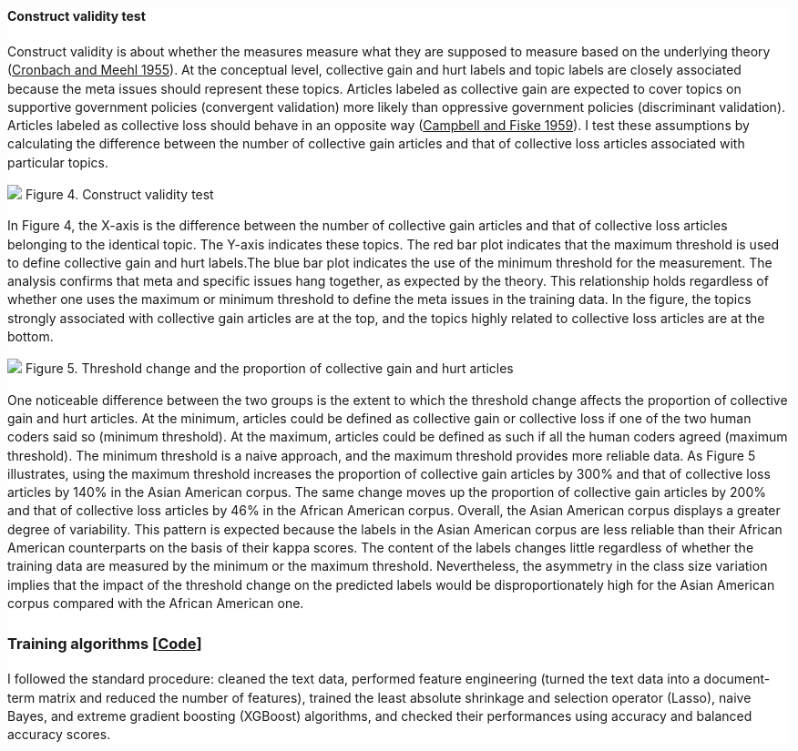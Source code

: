 #### Construct validity test

Construct validity is about whether the measures measure what they are supposed to measure based on the underlying theory ([Cronbach and Meehl 1955](https://pdfs.semanticscholar.org/7c02/17dd67d1e8c6957da3e1babd1ea9b07f7f74.pdf)). At the conceptual level, collective gain and hurt labels and topic labels are closely associated because the meta issues should represent these topics. Articles labeled as collective gain are expected to cover topics on supportive government policies (convergent validation) more likely than oppressive government policies (discriminant validation). Articles labeled as collective loss should behave in an opposite way ([Campbell and Fiske 1959](https://www2.psych.ubc.ca/~schaller/528Readings/CampbellFiske1959.pdf)). I test these assumptions by calculating the difference between the number of collective gain articles and that of collective loss articles associated with particular topics.

![](https://github.com/jaeyk/content-analysis-for-evaluating-ML-performances/blob/master/outputs/content_analysis_topics_gran.png)
Figure 4. Construct validity test

In Figure 4, the X-axis is the difference between the number of collective gain articles and that of collective loss articles belonging to the identical topic. The Y-axis indicates these topics. The red bar plot indicates that the maximum threshold is used to define collective gain and hurt labels.The blue bar plot indicates the use of the minimum threshold for the measurement. The analysis confirms that meta and specific issues hang together, as expected by the theory. This relationship holds regardless of whether one uses the maximum or minimum threshold to define the meta issues in the training data. In the figure, the topics strongly associated with collective gain articles are at the top, and the topics highly related to collective loss articles are at the bottom.

![](https://github.com/jaeyk/content-analysis-for-evaluating-ML-performances/blob/master/outputs/content_data_sources_sub.png)
Figure 5. Threshold change and the proportion of collective gain and hurt articles

One noticeable difference between the two groups is the extent to which the threshold change affects the proportion of collective gain and hurt articles. At the minimum, articles could be defined as collective gain or collective loss if one of the two human coders said so (minimum threshold). At the maximum, articles could be defined as such if all the human coders agreed (maximum threshold). The minimum threshold is a naive
approach, and the maximum threshold provides more reliable data. As Figure 5 illustrates, using the maximum threshold increases the proportion of collective gain articles by 300% and that of collective loss articles by 140% in the Asian American corpus. The same change moves up the proportion of collective gain articles by 200% and that of collective loss articles by 46% in the African American corpus. Overall, the Asian American corpus displays a greater degree of variability. This pattern is expected because the labels in the Asian American corpus are less reliable than their African American counterparts on the basis of their kappa scores. The content of the labels changes little regardless of whether the training data are measured by the minimum or the maximum threshold. Nevertheless, the asymmetry in the class size variation implies that the impact of the threshold change on the predicted labels would be disproportionately high for the Asian American corpus compared with the African American one.

### Training algorithms [[Code](https://github.com/jaeyk/content-analysis-for-evaluating-ML-performances/blob/master/code/02_text_classification.ipynb)]

I followed the standard procedure: cleaned the text data, performed feature engineering (turned the text data into a document-term matrix and reduced the number of features), trained the least absolute shrinkage and selection
operator (Lasso), naive Bayes, and extreme gradient boosting (XGBoost) algorithms, and checked their performances using accuracy and balanced accuracy scores.
